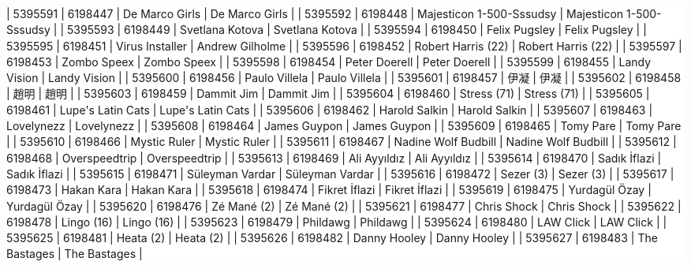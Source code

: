 | 5395591 | 6198447 | De Marco Girls | De Marco Girls |
| 5395592 | 6198448 | Majesticon 1-500-Sssudsy | Majesticon 1-500-Sssudsy |
| 5395593 | 6198449 | Svetlana Kotova | Svetlana Kotova |
| 5395594 | 6198450 | Felix Pugsley | Felix Pugsley |
| 5395595 | 6198451 | Virus Installer | Andrew Gilholme |
| 5395596 | 6198452 | Robert Harris (22) | Robert Harris (22) |
| 5395597 | 6198453 | Zombo Speex | Zombo Speex |
| 5395598 | 6198454 | Peter Doerell | Peter Doerell |
| 5395599 | 6198455 | Landy Vision | Landy Vision |
| 5395600 | 6198456 | Paulo Villela | Paulo Villela |
| 5395601 | 6198457 | 伊凝 | 伊凝 |
| 5395602 | 6198458 | 趙明 | 趙明 |
| 5395603 | 6198459 | Dammit Jim | Dammit Jim |
| 5395604 | 6198460 | Stress (71) | Stress (71) |
| 5395605 | 6198461 | Lupe's Latin Cats | Lupe's Latin Cats |
| 5395606 | 6198462 | Harold Salkin | Harold Salkin |
| 5395607 | 6198463 | Lovelynezz | Lovelynezz |
| 5395608 | 6198464 | James Guypon | James Guypon |
| 5395609 | 6198465 | Tomy Pare | Tomy Pare |
| 5395610 | 6198466 | Mystic Ruler | Mystic Ruler |
| 5395611 | 6198467 | Nadine Wolf Budbill | Nadine Wolf Budbill |
| 5395612 | 6198468 | Overspeedtrip | Overspeedtrip |
| 5395613 | 6198469 | Ali Ayyıldız | Ali Ayyıldız |
| 5395614 | 6198470 | Sadık İflazi | Sadık İflazi |
| 5395615 | 6198471 | Süleyman Vardar | Süleyman Vardar |
| 5395616 | 6198472 | Sezer (3) | Sezer (3) |
| 5395617 | 6198473 | Hakan Kara | Hakan Kara |
| 5395618 | 6198474 | Fikret İflazi | Fikret İflazi |
| 5395619 | 6198475 | Yurdagül Özay | Yurdagül Özay |
| 5395620 | 6198476 | Zé Mané (2) | Zé Mané (2) |
| 5395621 | 6198477 | Chris Shock | Chris Shock |
| 5395622 | 6198478 | Lingo (16) | Lingo (16) |
| 5395623 | 6198479 | Phildawg | Phildawg |
| 5395624 | 6198480 | LAW Click | LAW Click |
| 5395625 | 6198481 | Heata (2) | Heata (2) |
| 5395626 | 6198482 | Danny Hooley | Danny Hooley |
| 5395627 | 6198483 | The Bastages | The Bastages |